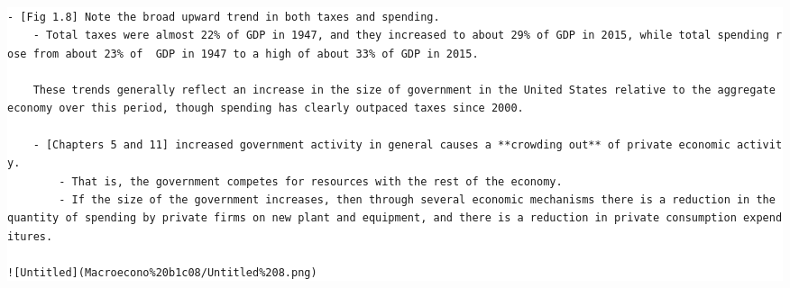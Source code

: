     - [Fig 1.8] Note the broad upward trend in both taxes and spending.
        - Total taxes were almost 22% of GDP in 1947, and they increased to about 29% of GDP in 2015, while total spending rose from about 23% of  GDP in 1947 to a high of about 33% of GDP in 2015.
        
        These trends generally reflect an increase in the size of government in the United States relative to the aggregate economy over this period, though spending has clearly outpaced taxes since 2000.
        
        - [Chapters 5 and 11] increased government activity in general causes a **crowding out** of private economic activity.
            - That is, the government competes for resources with the rest of the economy.
            - If the size of the government increases, then through several economic mechanisms there is a reduction in the quantity of spending by private firms on new plant and equipment, and there is a reduction in private consumption expenditures.
    
    ![Untitled](Macroecono%20b1c08/Untitled%208.png)
    